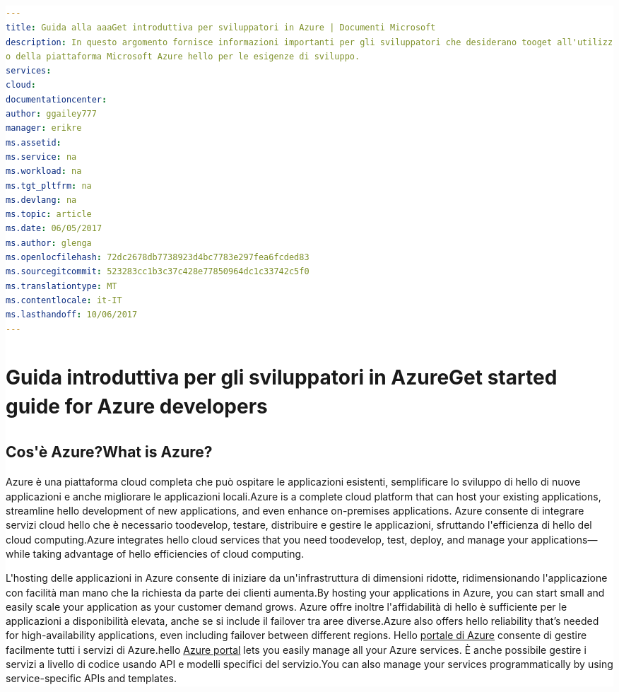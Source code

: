 ```yaml
---
title: Guida alla aaaGet introduttiva per sviluppatori in Azure | Documenti Microsoft
description: In questo argomento fornisce informazioni importanti per gli sviluppatori che desiderano tooget all'utilizzo della piattaforma Microsoft Azure hello per le esigenze di sviluppo.
services: 
cloud: 
documentationcenter: 
author: ggailey777
manager: erikre
ms.assetid: 
ms.service: na
ms.workload: na
ms.tgt_pltfrm: na
ms.devlang: na
ms.topic: article
ms.date: 06/05/2017
ms.author: glenga
ms.openlocfilehash: 72dc2678db7738923d4bc7783e297fea6fcded83
ms.sourcegitcommit: 523283cc1b3c37c428e77850964dc1c33742c5f0
ms.translationtype: MT
ms.contentlocale: it-IT
ms.lasthandoff: 10/06/2017
---
```

# <a name="get-started-guide-for-azure-developers"></a><span data-ttu-id="4557e-103">Guida introduttiva per gli sviluppatori in Azure</span><span class="sxs-lookup"><span data-stu-id="4557e-103">Get started guide for Azure developers</span></span>

## <a name="what-is-azure"></a><span data-ttu-id="4557e-104">Cos'è Azure?</span><span class="sxs-lookup"><span data-stu-id="4557e-104">What is Azure?</span></span>

<span data-ttu-id="4557e-105">Azure è una piattaforma cloud completa che può ospitare le applicazioni esistenti, semplificare lo sviluppo di hello di nuove applicazioni e anche migliorare le applicazioni locali.</span><span class="sxs-lookup"><span data-stu-id="4557e-105">Azure is a complete cloud platform that can host your existing applications, streamline hello development of new applications, and even enhance on-premises applications.</span></span> <span data-ttu-id="4557e-106">Azure consente di integrare servizi cloud hello che è necessario toodevelop, testare, distribuire e gestire le applicazioni, sfruttando l'efficienza di hello del cloud computing.</span><span class="sxs-lookup"><span data-stu-id="4557e-106">Azure integrates hello cloud services that you need toodevelop, test, deploy, and manage your applications—while taking advantage of hello efficiencies of cloud computing.</span></span>

<span data-ttu-id="4557e-107">L'hosting delle applicazioni in Azure consente di iniziare da un'infrastruttura di dimensioni ridotte, ridimensionando l'applicazione con facilità man mano che la richiesta da parte dei clienti aumenta.</span><span class="sxs-lookup"><span data-stu-id="4557e-107">By hosting your applications in Azure, you can start small and easily scale your application as your customer demand grows.</span></span> <span data-ttu-id="4557e-108">Azure offre inoltre l'affidabilità di hello è sufficiente per le applicazioni a disponibilità elevata, anche se si include il failover tra aree diverse.</span><span class="sxs-lookup"><span data-stu-id="4557e-108">Azure also offers hello reliability that’s needed for high-availability applications, even including failover between different regions.</span></span> <span data-ttu-id="4557e-109">Hello [portale di Azure](https://portal.azure.com) consente di gestire facilmente tutti i servizi di Azure.</span><span class="sxs-lookup"><span data-stu-id="4557e-109">hello [Azure portal](https://portal.azure.com) lets you easily manage all your Azure services.</span></span> <span data-ttu-id="4557e-110">È anche possibile gestire i servizi a livello di codice usando API e modelli specifici del servizio.</span><span class="sxs-lookup"><span data-stu-id="4557e-110">You can also manage your services programmatically by using service-specific APIs and templates.</span></span>
